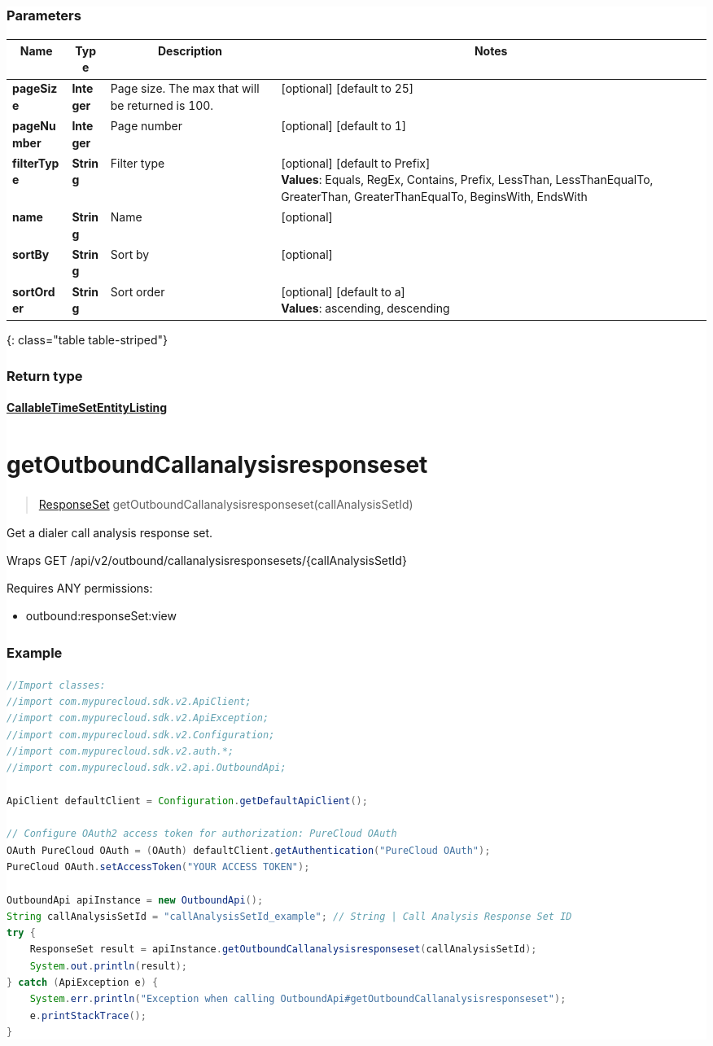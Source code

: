 ### Parameters


| Name | Type | Description  | Notes |
| ------------- | ------------- | ------------- | ------------- |
| **pageSize** | **Integer**| Page size. The max that will be returned is 100. | [optional] [default to 25] |
| **pageNumber** | **Integer**| Page number | [optional] [default to 1] |
| **filterType** | **String**| Filter type | [optional] [default to Prefix]<br />**Values**: Equals, RegEx, Contains, Prefix, LessThan, LessThanEqualTo, GreaterThan, GreaterThanEqualTo, BeginsWith, EndsWith |
| **name** | **String**| Name | [optional] |
| **sortBy** | **String**| Sort by | [optional] |
| **sortOrder** | **String**| Sort order | [optional] [default to a]<br />**Values**: ascending, descending |
{: class="table table-striped"}

### Return type

[**CallableTimeSetEntityListing**](CallableTimeSetEntityListing.html)

<a name="getOutboundCallanalysisresponseset"></a>

# **getOutboundCallanalysisresponseset**



> [ResponseSet](ResponseSet.html) getOutboundCallanalysisresponseset(callAnalysisSetId)

Get a dialer call analysis response set.



Wraps GET /api/v2/outbound/callanalysisresponsesets/{callAnalysisSetId}  

Requires ANY permissions: 

* outbound:responseSet:view

### Example

~~~java
//Import classes:
//import com.mypurecloud.sdk.v2.ApiClient;
//import com.mypurecloud.sdk.v2.ApiException;
//import com.mypurecloud.sdk.v2.Configuration;
//import com.mypurecloud.sdk.v2.auth.*;
//import com.mypurecloud.sdk.v2.api.OutboundApi;

ApiClient defaultClient = Configuration.getDefaultApiClient();

// Configure OAuth2 access token for authorization: PureCloud OAuth
OAuth PureCloud OAuth = (OAuth) defaultClient.getAuthentication("PureCloud OAuth");
PureCloud OAuth.setAccessToken("YOUR ACCESS TOKEN");

OutboundApi apiInstance = new OutboundApi();
String callAnalysisSetId = "callAnalysisSetId_example"; // String | Call Analysis Response Set ID
try {
    ResponseSet result = apiInstance.getOutboundCallanalysisresponseset(callAnalysisSetId);
    System.out.println(result);
} catch (ApiException e) {
    System.err.println("Exception when calling OutboundApi#getOutboundCallanalysisresponseset");
    e.printStackTrace();
}
~~~
